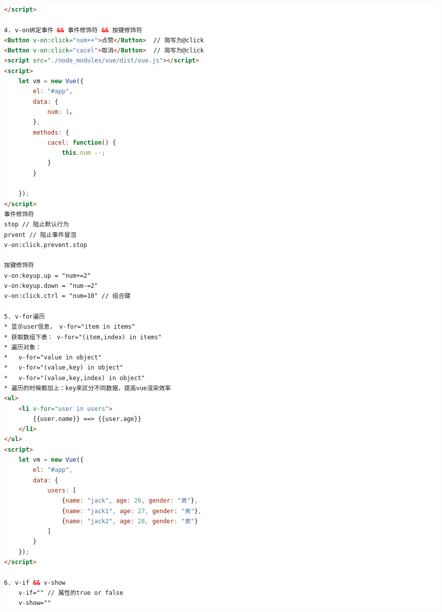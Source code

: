 ```html
</script>

4. v-on绑定事件 && 事件修饰符 && 按键修饰符
<Button v-on:click="num++">点赞</Button>  // 简写为@click
<Button v-on:click="cacel">取消</Button>  // 简写为@click
<script src="./node_modules/vue/dist/vue.js"></script>
<script>
	let vm = new Vue({
        el: "#app",
        data: {
            num: 1，
        },
        methods: {
            cacel: function() {
                this.num --;
            }
        }
        
    });
</script>
事件修饰符
stop // 阻止默认行为
prvent // 阻止事件冒泡
v-on:click.prevent.stop

按键修饰符
v-on:keyup.up = "num+=2"
v-on:keyup.down = "num-=2"
v-on:click.ctrl = "num=10" // 组合键

5. v-for遍历
* 显示user信息， v-for="item in items"
* 获取数组下表： v-for="(item,index) in items"
* 遍历对象： 
*	v-for="value in object"
*	v-for="(value,key) in object"
*	v-for="(value,key,index) in object"
* 遍历的时候都加上：key来区分不同数据，提高vue渲染效率
<ul>
    <li v-for="user in users">
    	{{user.name}} ==> {{user.age}}
    </li>
</ul>
<script>
	let vm = new Vue({
        el: "#app",
        data: {
            users: [
                {name: "jack", age: 26, gender: "男"},
                {name: "jack1", age: 27, gender: "男"},
                {name: "jack2", age: 28, gender: "男"}
            ]
        }
    });
</script>

6. v-if && v-show 
	v-if=""	// 属性的true or false
	v-show=""
```
